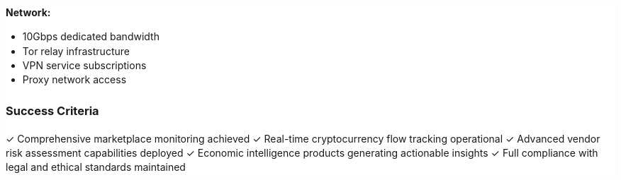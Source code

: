 **Network:**
- 10Gbps dedicated bandwidth
- Tor relay infrastructure
- VPN service subscriptions
- Proxy network access

### Success Criteria

✓ Comprehensive marketplace monitoring achieved
✓ Real-time cryptocurrency flow tracking operational
✓ Advanced vendor risk assessment capabilities deployed
✓ Economic intelligence products generating actionable insights
✓ Full compliance with legal and ethical standards maintained
